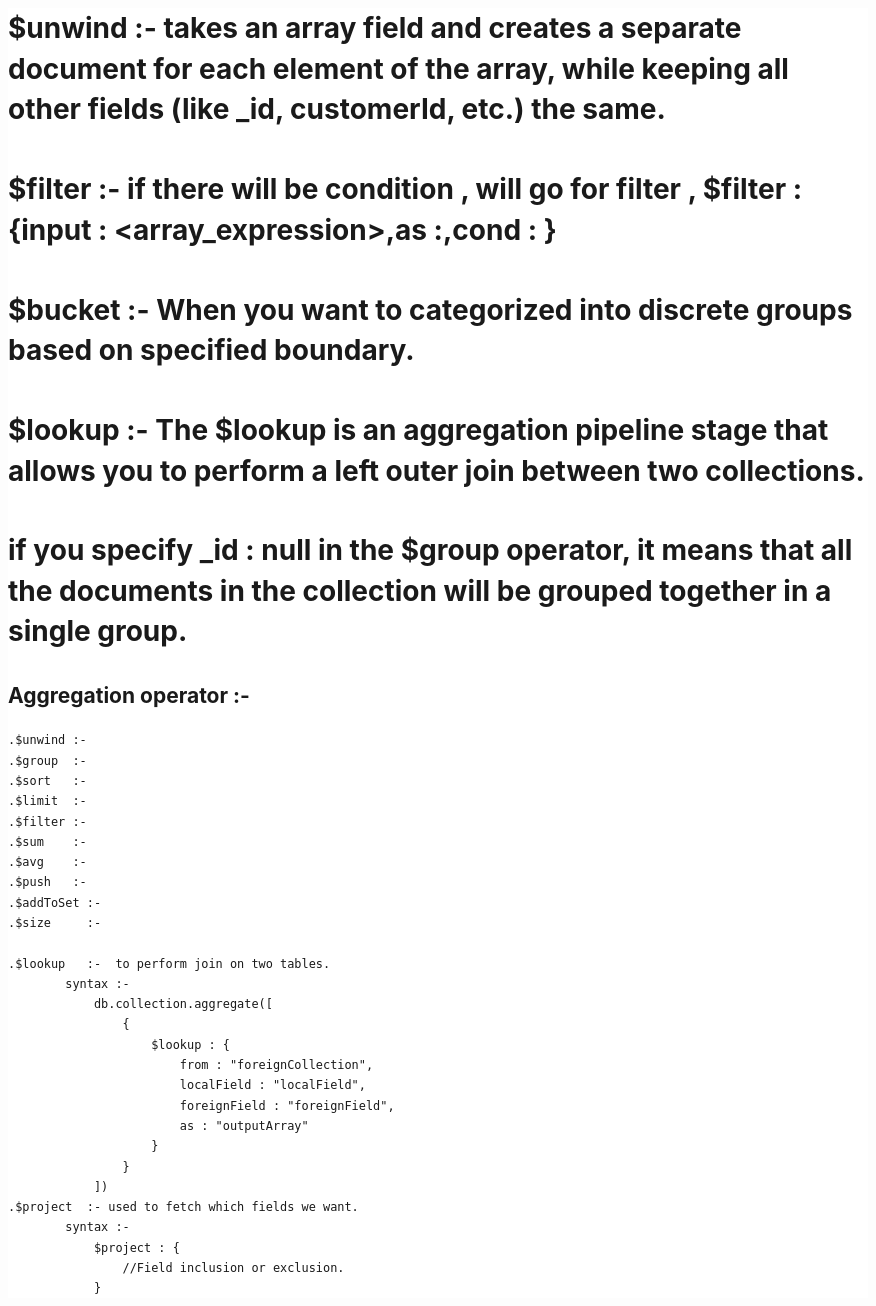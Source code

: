 # $unwind :- takes an array field and creates a separate document for each element of the array, while keeping all other fields (like _id, customerId, etc.) the same.

# $filter :- if there will be condition , will go for filter ,  $filter : {input : <array_expression>,as :<identifier>,cond : <expression>}

# $bucket :- When you want to categorized into discrete groups based on specified boundary.

# $lookup :- The $lookup is an aggregation pipeline stage that allows you to perform a left outer join between two collections.

# if you specify _id : null in the $group operator, it means that all the documents in the collection will be grouped together in a single group.



## Aggregation operator :-
    .$unwind :- 
    .$group  :-
    .$sort   :-
    .$limit  :-
    .$filter :-
    .$sum    :-
    .$avg    :-
    .$push   :-
    .$addToSet :-
    .$size     :-

    .$lookup   :-  to perform join on two tables.
            syntax :-
                db.collection.aggregate([
                    {
                        $lookup : {
                            from : "foreignCollection",
                            localField : "localField",
                            foreignField : "foreignField",
                            as : "outputArray"
                        }
                    }
                ])
    .$project  :- used to fetch which fields we want.
            syntax :-
                $project : {
                    //Field inclusion or exclusion.
                }
